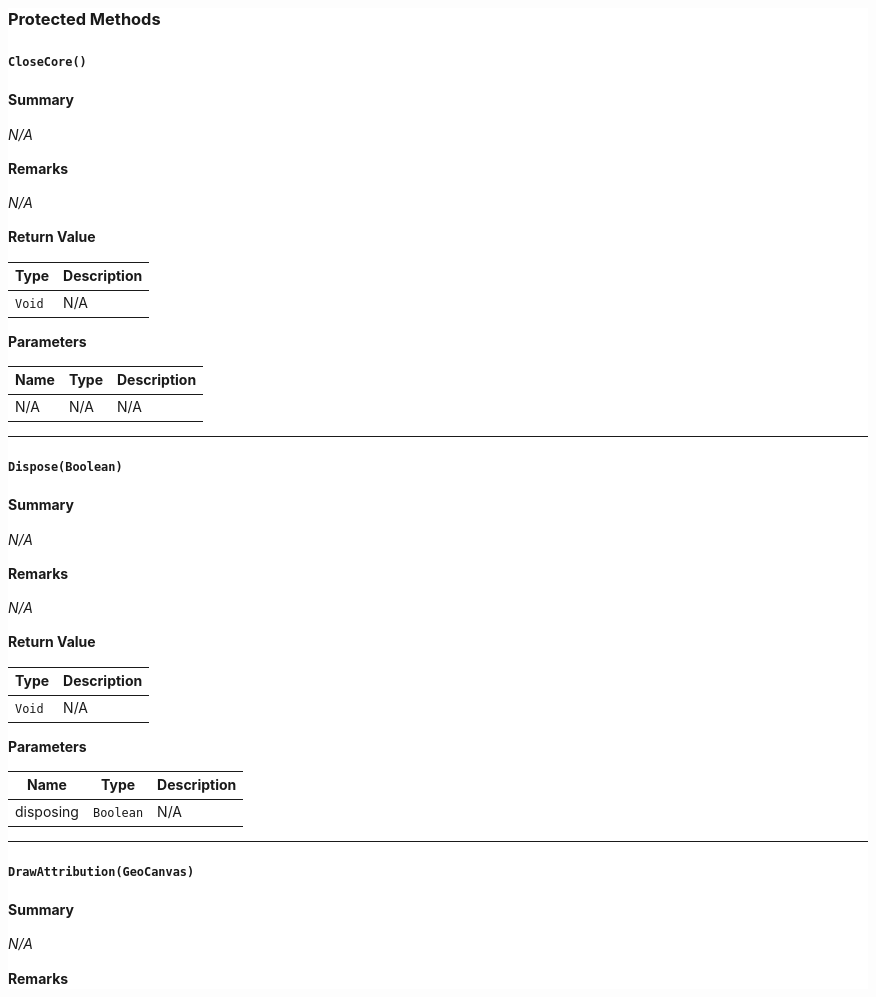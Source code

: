 
### Protected Methods

#### `CloseCore()`

**Summary**

   *N/A*

**Remarks**

   *N/A*

**Return Value**

|Type|Description|
|---|---|
|`Void`|N/A|

**Parameters**

|Name|Type|Description|
|---|---|---|
|N/A|N/A|N/A|

---
#### `Dispose(Boolean)`

**Summary**

   *N/A*

**Remarks**

   *N/A*

**Return Value**

|Type|Description|
|---|---|
|`Void`|N/A|

**Parameters**

|Name|Type|Description|
|---|---|---|
|disposing|`Boolean`|N/A|

---
#### `DrawAttribution(GeoCanvas)`

**Summary**

   *N/A*

**Remarks**
